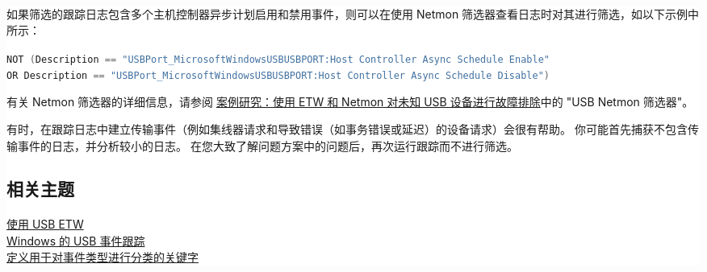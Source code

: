 如果筛选的跟踪日志包含多个主机控制器异步计划启用和禁用事件，则可以在使用 Netmon 筛选器查看日志时对其进行筛选，如以下示例中所示：

```cpp
NOT (Description == "USBPort_MicrosoftWindowsUSBUSBPORT:Host Controller Async Schedule Enable" 
OR Description == "USBPort_MicrosoftWindowsUSBUSBPORT:Host Controller Async Schedule Disable")
```

有关 Netmon 筛选器的详细信息，请参阅 [案例研究：使用 ETW 和 Netmon 对未知 USB 设备进行故障排除](case-study--troubleshooting-an-unknown-usb-device-by-using-etw-and-netmon.md)中的 "USB Netmon 筛选器"。

有时，在跟踪日志中建立传输事件（例如集线器请求和导致错误（如事务错误或延迟）的设备请求）会很有帮助。 你可能首先捕获不包含传输事件的日志，并分析较小的日志。 在您大致了解问题方案中的问题后，再次运行跟踪而不进行筛选。

## <a name="related-topics"></a>相关主题
[使用 USB ETW](using-usb-etw.md)  
[Windows 的 USB 事件跟踪](usb-event-tracing-for-windows.md)  
[定义用于对事件类型进行分类的关键字](https://docs.microsoft.com/windows/desktop/WES/defining-keywords-used-to-classify-types-of-events)  



